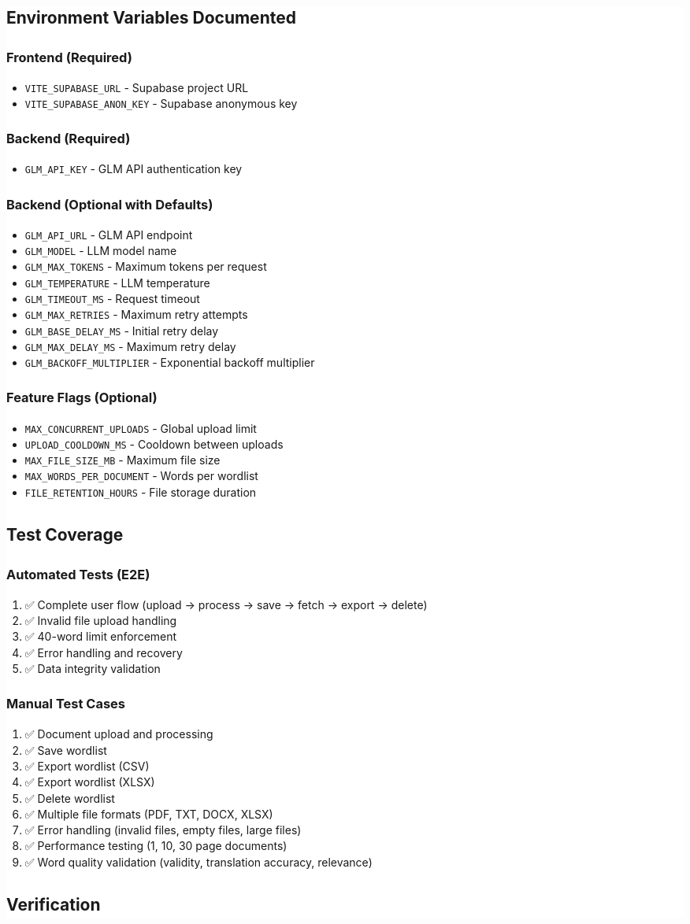 ## Environment Variables Documented

### Frontend (Required)
- `VITE_SUPABASE_URL` - Supabase project URL
- `VITE_SUPABASE_ANON_KEY` - Supabase anonymous key

### Backend (Required)
- `GLM_API_KEY` - GLM API authentication key

### Backend (Optional with Defaults)
- `GLM_API_URL` - GLM API endpoint
- `GLM_MODEL` - LLM model name
- `GLM_MAX_TOKENS` - Maximum tokens per request
- `GLM_TEMPERATURE` - LLM temperature
- `GLM_TIMEOUT_MS` - Request timeout
- `GLM_MAX_RETRIES` - Maximum retry attempts
- `GLM_BASE_DELAY_MS` - Initial retry delay
- `GLM_MAX_DELAY_MS` - Maximum retry delay
- `GLM_BACKOFF_MULTIPLIER` - Exponential backoff multiplier

### Feature Flags (Optional)
- `MAX_CONCURRENT_UPLOADS` - Global upload limit
- `UPLOAD_COOLDOWN_MS` - Cooldown between uploads
- `MAX_FILE_SIZE_MB` - Maximum file size
- `MAX_WORDS_PER_DOCUMENT` - Words per wordlist
- `FILE_RETENTION_HOURS` - File storage duration

## Test Coverage

### Automated Tests (E2E)
1. ✅ Complete user flow (upload → process → save → fetch → export → delete)
2. ✅ Invalid file upload handling
3. ✅ 40-word limit enforcement
4. ✅ Error handling and recovery
5. ✅ Data integrity validation

### Manual Test Cases
1. ✅ Document upload and processing
2. ✅ Save wordlist
3. ✅ Export wordlist (CSV)
4. ✅ Export wordlist (XLSX)
5. ✅ Delete wordlist
6. ✅ Multiple file formats (PDF, TXT, DOCX, XLSX)
7. ✅ Error handling (invalid files, empty files, large files)
8. ✅ Performance testing (1, 10, 30 page documents)
9. ✅ Word quality validation (validity, translation accuracy, relevance)

## Verification
